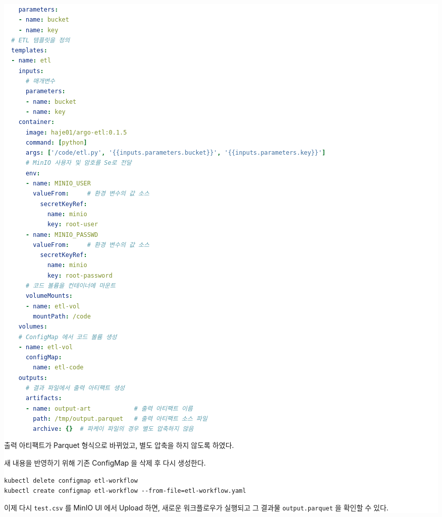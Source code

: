 ```yaml
    parameters:
    - name: bucket
    - name: key
  # ETL 템플릿을 정의 
  templates:
  - name: etl
    inputs:
      # 매개변수
      parameters:
      - name: bucket
      - name: key
    container:
      image: haje01/argo-etl:0.1.5
      command: [python]
      args: ['/code/etl.py', '{{inputs.parameters.bucket}}', '{{inputs.parameters.key}}']
      # MinIO 사용자 및 암호를 Se로 전달 
      env: 
      - name: MINIO_USER
        valueFrom:     # 환경 변수의 값 소스
          secretKeyRef:
            name: minio 
            key: root-user
      - name: MINIO_PASSWD
        valueFrom:     # 환경 변수의 값 소스
          secretKeyRef:
            name: minio 
            key: root-password
      # 코드 볼륨을 컨테이너에 마운트
      volumeMounts:
      - name: etl-vol
        mountPath: /code
    volumes:
    # ConfigMap 에서 코드 볼륨 생성
    - name: etl-vol
      configMap:
        name: etl-code
    outputs:
      # 결과 파일에서 출력 아티팩트 생성 
      artifacts:
      - name: output-art            # 출력 아티팩트 이름 
        path: /tmp/output.parquet   # 출력 아티팩트 소스 파일
        archive: {}  # 파케이 파일의 경우 별도 압축하지 않음 
```

출력 아티팩트가 Parquet 형식으로 바뀌었고, 별도 압축을 하지 않도록 하였다. 

새 내용을 반영하기 위해 기존 ConfigMap 을 삭제 후 다시 생성한다.

```
kubectl delete configmap etl-workflow
kubectl create configmap etl-workflow --from-file=etl-workflow.yaml
```

이제 다시 `test.csv` 를 MinIO UI 에서 Upload 하면, 새로운 워크플로우가 실행되고 그 결과물 `output.parquet` 을 확인할 수 있다. 
